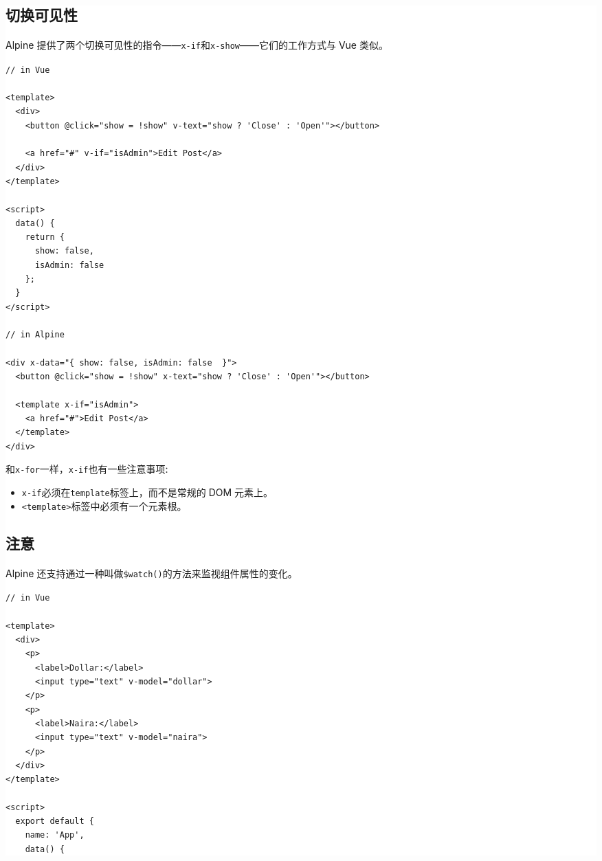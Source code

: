 ## 切换可见性

Alpine 提供了两个切换可见性的指令——`x-if`和`x-show`——它们的工作方式与 Vue 类似。

```
// in Vue

<template>
  <div>
    <button @click="show = !show" v-text="show ? 'Close' : 'Open'"></button>

    <a href="#" v-if="isAdmin">Edit Post</a>
  </div>
</template>

<script>
  data() {
    return {
      show: false,
      isAdmin: false
    };
  }
</script>

// in Alpine

<div x-data="{ show: false, isAdmin: false  }">
  <button @click="show = !show" x-text="show ? 'Close' : 'Open'"></button>

  <template x-if="isAdmin">
    <a href="#">Edit Post</a>
  </template>
</div>

```

和`x-for`一样，`x-if`也有一些注意事项:

*   `x-if`必须在`template`标签上，而不是常规的 DOM 元素上。
*   `<template>`标签中必须有一个元素根。

## 注意

Alpine 还支持通过一种叫做`$watch()`的方法来监视组件属性的变化。

```
// in Vue

<template>
  <div>
    <p>
      <label>Dollar:</label>
      <input type="text" v-model="dollar">
    </p>
    <p>
      <label>Naira:</label>
      <input type="text" v-model="naira">
    </p>
  </div>
</template>

<script>
  export default {
    name: 'App',
    data() {
```